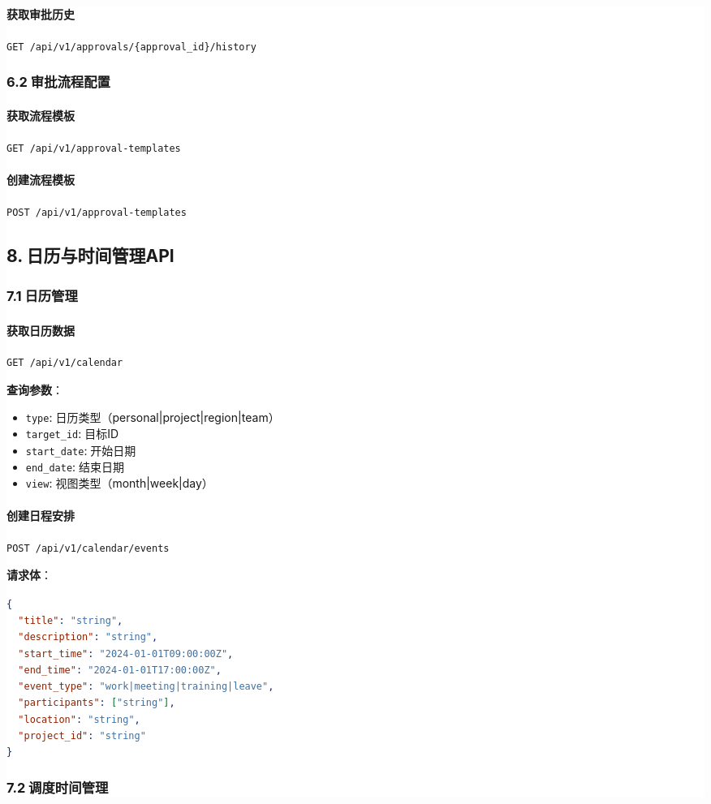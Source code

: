 #### 获取审批历史
```
GET /api/v1/approvals/{approval_id}/history
```

### 6.2 审批流程配置

#### 获取流程模板
```
GET /api/v1/approval-templates
```

#### 创建流程模板
```
POST /api/v1/approval-templates
```

## 8. 日历与时间管理API

### 7.1 日历管理

#### 获取日历数据
```
GET /api/v1/calendar
```
**查询参数**：
- `type`: 日历类型（personal|project|region|team）
- `target_id`: 目标ID
- `start_date`: 开始日期
- `end_date`: 结束日期
- `view`: 视图类型（month|week|day）

#### 创建日程安排
```
POST /api/v1/calendar/events
```
**请求体**：
```json
{
  "title": "string",
  "description": "string",
  "start_time": "2024-01-01T09:00:00Z",
  "end_time": "2024-01-01T17:00:00Z",
  "event_type": "work|meeting|training|leave",
  "participants": ["string"],
  "location": "string",
  "project_id": "string"
}
```

### 7.2 调度时间管理
